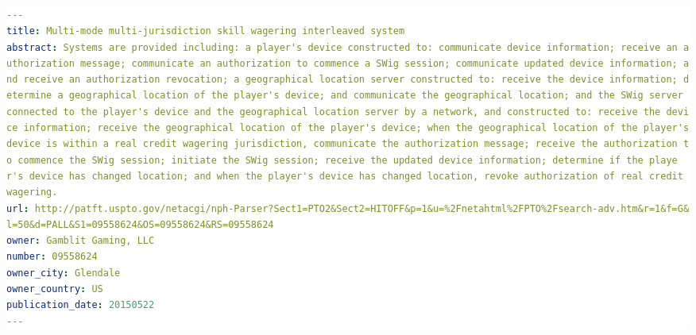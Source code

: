 ```yaml
---
title: Multi-mode multi-jurisdiction skill wagering interleaved system
abstract: Systems are provided including: a player's device constructed to: communicate device information; receive an authorization message; communicate an authorization to commence a SWig session; communicate updated device information; and receive an authorization revocation; a geographical location server constructed to: receive the device information; determine a geographical location of the player's device; and communicate the geographical location; and the SWig server connected to the player's device and the geographical location server by a network, and constructed to: receive the device information; receive the geographical location of the player's device; when the geographical location of the player's device is within a real credit wagering jurisdiction, communicate the authorization message; receive the authorization to commence the SWig session; initiate the SWig session; receive the updated device information; determine if the player's device has changed location; and when the player's device has changed location, revoke authorization of real credit wagering.
url: http://patft.uspto.gov/netacgi/nph-Parser?Sect1=PTO2&Sect2=HITOFF&p=1&u=%2Fnetahtml%2FPTO%2Fsearch-adv.htm&r=1&f=G&l=50&d=PALL&S1=09558624&OS=09558624&RS=09558624
owner: Gamblit Gaming, LLC
number: 09558624
owner_city: Glendale
owner_country: US
publication_date: 20150522
---
```

